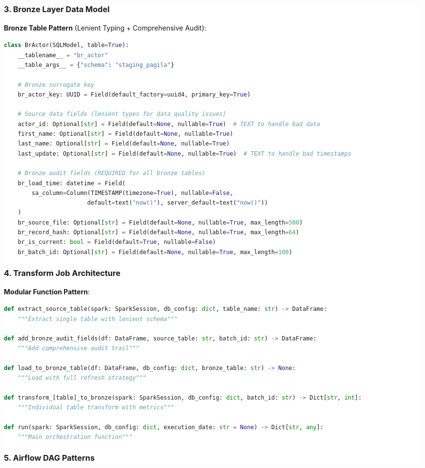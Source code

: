 ### **3. Bronze Layer Data Model**

**Bronze Table Pattern** (Lenient Typing + Comprehensive Audit):
```python
class BrActor(SQLModel, table=True):
    __tablename__ = "br_actor"
    __table_args__ = {"schema": "staging_pagila"}

    # Bronze surrogate key
    br_actor_key: UUID = Field(default_factory=uuid4, primary_key=True)
    
    # Source data fields (lenient types for data quality issues)
    actor_id: Optional[str] = Field(default=None, nullable=True)  # TEXT to handle bad data
    first_name: Optional[str] = Field(default=None, nullable=True)
    last_name: Optional[str] = Field(default=None, nullable=True)
    last_update: Optional[str] = Field(default=None, nullable=True)  # TEXT to handle bad timestamps
    
    # Bronze audit fields (REQUIRED for all bronze tables)
    br_load_time: datetime = Field(
        sa_column=Column(TIMESTAMP(timezone=True), nullable=False,
                        default=text("now()"), server_default=text("now()"))
    )
    br_source_file: Optional[str] = Field(default=None, nullable=True, max_length=500)
    br_record_hash: Optional[str] = Field(default=None, nullable=True, max_length=64)
    br_is_current: bool = Field(default=True, nullable=False)
    br_batch_id: Optional[str] = Field(default=None, nullable=True, max_length=100)
```

### **4. Transform Job Architecture**

**Modular Function Pattern**:
```python
def extract_source_table(spark: SparkSession, db_config: dict, table_name: str) -> DataFrame:
    """Extract single table with lenient schema"""
    
def add_bronze_audit_fields(df: DataFrame, source_table: str, batch_id: str) -> DataFrame:
    """Add comprehensive audit trail"""
    
def load_to_bronze_table(df: DataFrame, db_config: dict, bronze_table: str) -> None:
    """Load with full refresh strategy"""
    
def transform_[table]_to_bronze(spark: SparkSession, db_config: dict, batch_id: str) -> Dict[str, int]:
    """Individual table transform with metrics"""
    
def run(spark: SparkSession, db_config: dict, execution_date: str = None) -> Dict[str, any]:
    """Main orchestration function"""
```

### **5. Airflow DAG Patterns**
